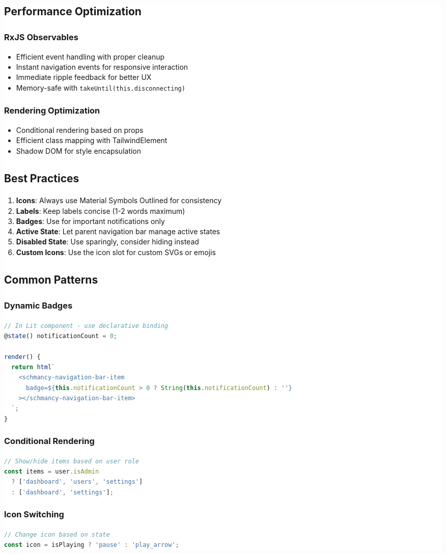 ## Performance Optimization

### RxJS Observables
- Efficient event handling with proper cleanup
- Instant navigation events for responsive interaction
- Immediate ripple feedback for better UX
- Memory-safe with `takeUntil(this.disconnecting)`

### Rendering Optimization
- Conditional rendering based on props
- Efficient class mapping with TailwindElement
- Shadow DOM for style encapsulation

## Best Practices

1. **Icons**: Always use Material Symbols Outlined for consistency
2. **Labels**: Keep labels concise (1-2 words maximum)
3. **Badges**: Use for important notifications only
4. **Active State**: Let parent navigation bar manage active states
5. **Disabled State**: Use sparingly, consider hiding instead
6. **Custom Icons**: Use the icon slot for custom SVGs or emojis

## Common Patterns

### Dynamic Badges
```javascript
// In Lit component - use declarative binding
@state() notificationCount = 0;

render() {
  return html`
    <schmancy-navigation-bar-item
      badge=${this.notificationCount > 0 ? String(this.notificationCount) : ''}
    ></schmancy-navigation-bar-item>
  `;
}
```

### Conditional Rendering
```javascript
// Show/hide items based on user role
const items = user.isAdmin
  ? ['dashboard', 'users', 'settings']
  : ['dashboard', 'settings'];
```

### Icon Switching
```javascript
// Change icon based on state
const icon = isPlaying ? 'pause' : 'play_arrow';
```